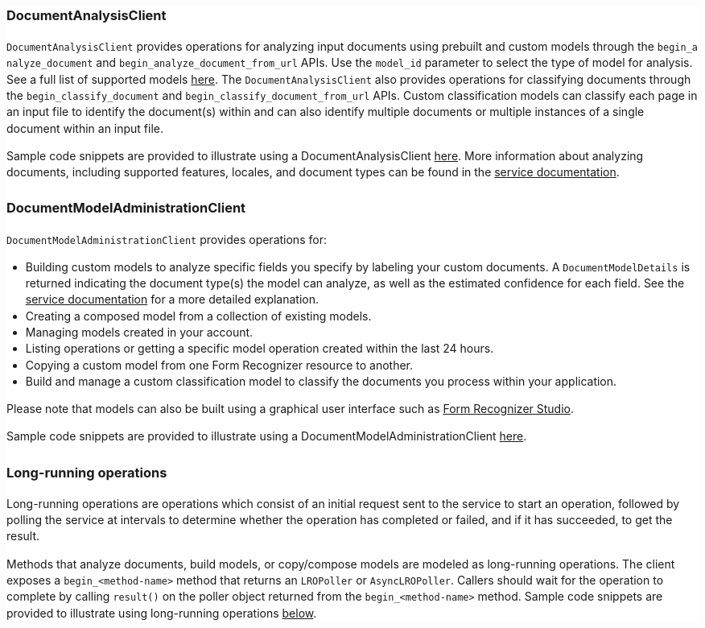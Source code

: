 ### DocumentAnalysisClient

`DocumentAnalysisClient` provides operations for analyzing input documents using prebuilt and custom models through the `begin_analyze_document` and `begin_analyze_document_from_url` APIs.
Use the `model_id` parameter to select the type of model for analysis. See a full list of supported models [here][fr-models]. 
The `DocumentAnalysisClient` also provides operations for classifying documents through the `begin_classify_document` and `begin_classify_document_from_url` APIs. 
Custom classification models can classify each page in an input file to identify the document(s) within and can also identify multiple documents or multiple instances of a single document within an input file.

Sample code snippets are provided to illustrate using a DocumentAnalysisClient [here](#examples "Examples").
More information about analyzing documents, including supported features, locales, and document types can be found in the [service documentation][fr-models].

### DocumentModelAdministrationClient

`DocumentModelAdministrationClient` provides operations for:

- Building custom models to analyze specific fields you specify by labeling your custom documents. A `DocumentModelDetails` is returned indicating the document type(s) the model can analyze, as well as the estimated confidence for each field. See the [service documentation][fr-build-model] for a more detailed explanation.
- Creating a composed model from a collection of existing models.
- Managing models created in your account.
- Listing operations or getting a specific model operation created within the last 24 hours.
- Copying a custom model from one Form Recognizer resource to another.
- Build and manage a custom classification model to classify the documents you process within your application.

Please note that models can also be built using a graphical user interface such as [Form Recognizer Studio][fr-studio].

Sample code snippets are provided to illustrate using a DocumentModelAdministrationClient [here](#examples "Examples").

### Long-running operations

Long-running operations are operations which consist of an initial request sent to the service to start an operation,
followed by polling the service at intervals to determine whether the operation has completed or failed, and if it has
succeeded, to get the result.

Methods that analyze documents, build models, or copy/compose models are modeled as long-running operations.
The client exposes a `begin_<method-name>` method that returns an `LROPoller` or `AsyncLROPoller`. Callers should wait
for the operation to complete by calling `result()` on the poller object returned from the `begin_<method-name>` method.
Sample code snippets are provided to illustrate using long-running operations [below](#examples "Examples").


[python-fr-src]: https://github.com/Azure/azure-sdk-for-python/tree/main/sdk/formrecognizer/azure-ai-formrecognizer/azure/ai/formrecognizer
[python-fr-pypi]: https://pypi.org/project/azure-ai-formrecognizer/
[python-fr-product-docs]: https://learn.microsoft.com/azure/applied-ai-services/form-recognizer/overview?view=form-recog-3.0.0
[python-fr-ref-docs]: https://aka.ms/azsdk/python/formrecognizer/docs
[python-fr-samples]: https://github.com/Azure/azure-sdk-for-python/tree/main/sdk/formrecognizer/azure-ai-formrecognizer/samples
[azure_subscription]: https://azure.microsoft.com/free/
[azure_portal]: https://ms.portal.azure.com/
[regional_endpoints]: https://azure.microsoft.com/global-infrastructure/services/?products=form-recognizer
[FR_or_CS_resource]: /azure/cognitive-services/cognitive-services-apis-create-account?tabs=multiservice%2Cwindows
[pip]: https://pypi.org/project/pip/
[cognitive_resource_portal]: https://ms.portal.azure.com/#create/Microsoft.CognitiveServicesFormRecognizer
[cognitive_resource_cli]: /azure/cognitive-services/cognitive-services-apis-create-account-cli?tabs=windows
[azure-key-credential]: https://aka.ms/azsdk/python/core/azurekeycredential
[labeling-tool]: https://aka.ms/azsdk/formrecognizer/labelingtool
[fr-studio]: https://aka.ms/azsdk/formrecognizer/formrecognizerstudio
[fr-build-model]: https://aka.ms/azsdk/formrecognizer/buildmodel
[fr-build-training-set]: https://aka.ms/azsdk/formrecognizer/buildtrainingset
[fr-models]: https://aka.ms/azsdk/formrecognizer/models
[fr-errors]: https://aka.ms/azsdk/formrecognizer/errors
[azure_core_ref_docs]: https://aka.ms/azsdk/python/core/docs
[azure_core_exceptions]: https://aka.ms/azsdk/python/core/docs#module-azure.core.exceptions
[python_logging]: https://docs.python.org/3/library/logging.html
[multi_and_single_service]: /azure/cognitive-services/cognitive-services-apis-create-account?tabs=multiservice%2Cwindows
[azure_cli_endpoint_lookup]: /cli/azure/cognitiveservices/account?view=azure-cli-latest#az-cognitiveservices-account-show
[azure_portal_get_endpoint]: /azure/cognitive-services/cognitive-services-apis-create-account?tabs=multiservice%2Cwindows#get-the-keys-for-your-resource
[cognitive_authentication_api_key]: /azure/cognitive-services/cognitive-services-apis-create-account?tabs=multiservice%2Cwindows#get-the-keys-for-your-resource
[register_aad_app]: /azure/cognitive-services/authentication#assign-a-role-to-a-service-principal
[custom_subdomain]: /azure/cognitive-services/authentication#create-a-resource-with-a-custom-subdomain
[azure_identity]: https://github.com/Azure/azure-sdk-for-python/tree/main/sdk/identity/azure-identity
[default_azure_credential]: https://github.com/Azure/azure-sdk-for-python/tree/main/sdk/identity/azure-identity#defaultazurecredential
[service_recognize_receipt]: https://aka.ms/azsdk/formrecognizer/receiptfieldschema
[service_recognize_business_cards]: https://aka.ms/azsdk/formrecognizer/businesscardfieldschema
[service_recognize_invoice]: https://aka.ms/azsdk/formrecognizer/invoicefieldschema
[service_recognize_identity_documents]: https://aka.ms/azsdk/formrecognizer/iddocumentfieldschema
[service_recognize_tax_documents]: https://aka.ms/azsdk/formrecognizer/taxusw2fieldschema
[service_prebuilt_document]: /azure/applied-ai-services/form-recognizer/concept-general-document#general-document-features
[sdk_logging_docs]: /azure/developer/python/sdk/azure-sdk-logging
[sample_readme]: https://github.com/Azure/azure-sdk-for-python/tree/main/sdk/formrecognizer/azure-ai-formrecognizer/samples
[changelog]: https://github.com/Azure/azure-sdk-for-python/tree/main/sdk/formrecognizer/azure-ai-formrecognizer/CHANGELOG.md
[migration-guide]: https://github.com/Azure/azure-sdk-for-python/tree/main/sdk/formrecognizer/azure-ai-formrecognizer/MIGRATION_GUIDE.md
[classify_sample]: https://github.com/Azure/azure-sdk-for-python/tree/main/sdk/formrecognizer/azure-ai-formrecognizer/samples/v3.2/sample_classify_document.py
[cla]: https://cla.microsoft.com
[code_of_conduct]: https://opensource.microsoft.com/codeofconduct/
[coc_faq]: https://opensource.microsoft.com/codeofconduct/faq/
[coc_contact]: mailto:opencode@microsoft.com